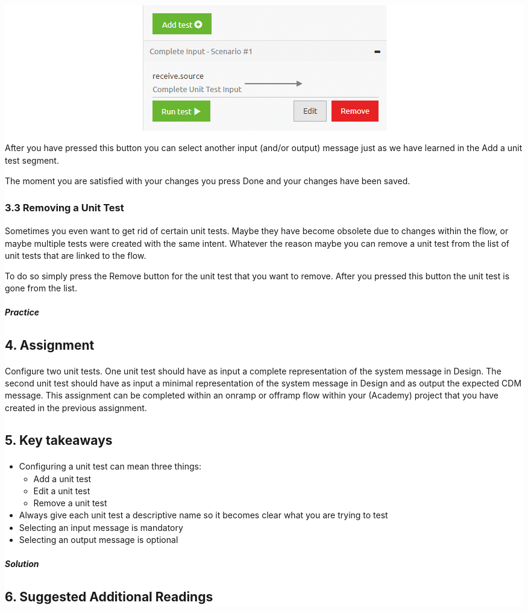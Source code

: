 <p align="center"><img src="../../img/microlearning/crashcourse-platform-create-editing-test-messages--edit-input-output.png"></p>

After you have pressed this button you can select another input (and/or output) message just as we have learned in the Add a unit test segment.

The moment you are satisfied with your changes you press Done and your changes have been saved.

### 3.3 Removing a Unit Test

Sometimes you even want to get rid of certain unit tests. Maybe they have become obsolete due to changes within the flow, or maybe multiple tests were created with the same intent.
Whatever the reason maybe you can remove a unit test from the list of unit tests that are linked to the flow.

To do so simply press the Remove button for the unit test that you want to remove. After you pressed this button the unit test is gone from the list.

##### Practice

## 4. Assignment

Configure two unit tests. One unit test should have as input a complete representation of the system message in Design. 
The second unit test should have as input a minimal representation of the system message in Design and as output the expected CDM message. This assignment can be completed within an onramp or offramp flow within your (Academy) project that you have created in the previous assignment.

## 5. Key takeaways

- Configuring a unit test can mean three things:
	- Add a unit test
	- Edit a unit test
	- Remove a unit test
- Always give each unit test a descriptive name so it becomes clear what you are trying to test
- Selecting an input message is mandatory
- Selecting an output message is optional

##### Solution

## 6. Suggested Additional Readings
